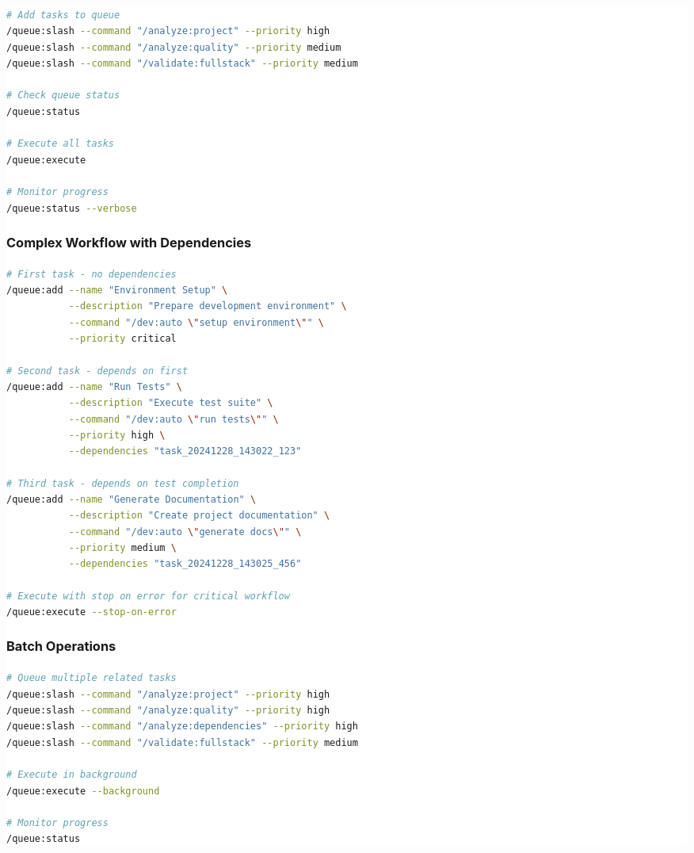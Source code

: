 ```bash
# Add tasks to queue
/queue:slash --command "/analyze:project" --priority high
/queue:slash --command "/analyze:quality" --priority medium
/queue:slash --command "/validate:fullstack" --priority medium

# Check queue status
/queue:status

# Execute all tasks
/queue:execute

# Monitor progress
/queue:status --verbose
```

### Complex Workflow with Dependencies

```bash
# First task - no dependencies
/queue:add --name "Environment Setup" \
           --description "Prepare development environment" \
           --command "/dev:auto \"setup environment\"" \
           --priority critical

# Second task - depends on first
/queue:add --name "Run Tests" \
           --description "Execute test suite" \
           --command "/dev:auto \"run tests\"" \
           --priority high \
           --dependencies "task_20241228_143022_123"

# Third task - depends on test completion
/queue:add --name "Generate Documentation" \
           --description "Create project documentation" \
           --command "/dev:auto \"generate docs\"" \
           --priority medium \
           --dependencies "task_20241228_143025_456"

# Execute with stop on error for critical workflow
/queue:execute --stop-on-error
```

### Batch Operations

```bash
# Queue multiple related tasks
/queue:slash --command "/analyze:project" --priority high
/queue:slash --command "/analyze:quality" --priority high
/queue:slash --command "/analyze:dependencies" --priority high
/queue:slash --command "/validate:fullstack" --priority medium

# Execute in background
/queue:execute --background

# Monitor progress
/queue:status
```
